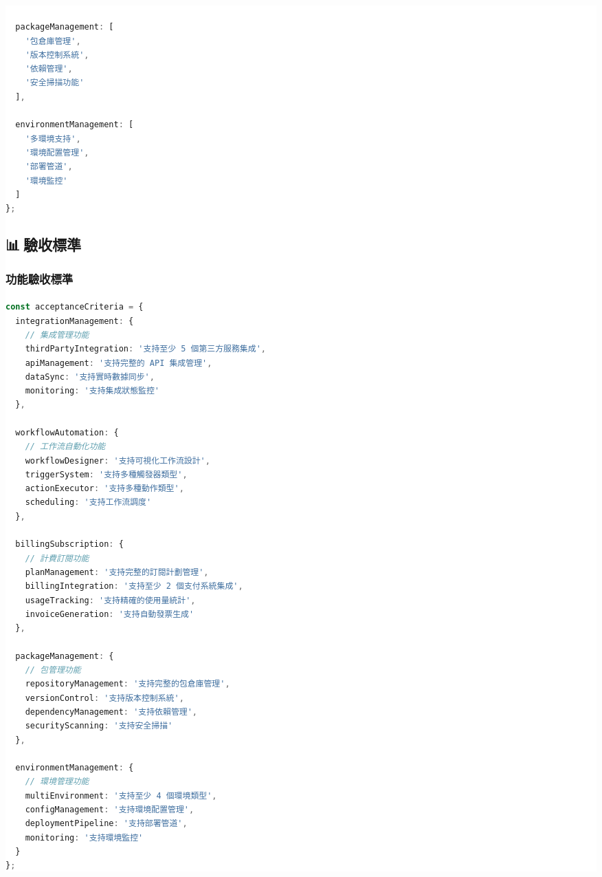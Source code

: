```typescript
  
  packageManagement: [
    '包倉庫管理',
    '版本控制系統',
    '依賴管理',
    '安全掃描功能'
  ],
  
  environmentManagement: [
    '多環境支持',
    '環境配置管理',
    '部署管道',
    '環境監控'
  ]
};
```

## 📊 驗收標準

### 功能驗收標準
```typescript
const acceptanceCriteria = {
  integrationManagement: {
    // 集成管理功能
    thirdPartyIntegration: '支持至少 5 個第三方服務集成',
    apiManagement: '支持完整的 API 集成管理',
    dataSync: '支持實時數據同步',
    monitoring: '支持集成狀態監控'
  },
  
  workflowAutomation: {
    // 工作流自動化功能
    workflowDesigner: '支持可視化工作流設計',
    triggerSystem: '支持多種觸發器類型',
    actionExecutor: '支持多種動作類型',
    scheduling: '支持工作流調度'
  },
  
  billingSubscription: {
    // 計費訂閱功能
    planManagement: '支持完整的訂閱計劃管理',
    billingIntegration: '支持至少 2 個支付系統集成',
    usageTracking: '支持精確的使用量統計',
    invoiceGeneration: '支持自動發票生成'
  },
  
  packageManagement: {
    // 包管理功能
    repositoryManagement: '支持完整的包倉庫管理',
    versionControl: '支持版本控制系統',
    dependencyManagement: '支持依賴管理',
    securityScanning: '支持安全掃描'
  },
  
  environmentManagement: {
    // 環境管理功能
    multiEnvironment: '支持至少 4 個環境類型',
    configManagement: '支持環境配置管理',
    deploymentPipeline: '支持部署管道',
    monitoring: '支持環境監控'
  }
};
```